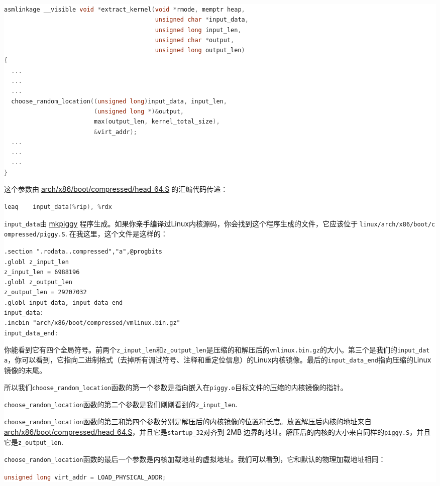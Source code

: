 ```C
asmlinkage __visible void *extract_kernel(void *rmode, memptr heap,
				                          unsigned char *input_data,
				                          unsigned long input_len,
				                          unsigned char *output,
				                          unsigned long output_len)
{
  ...
  ...
  ...
  choose_random_location((unsigned long)input_data, input_len,
                         (unsigned long *)&output,
				         max(output_len, kernel_total_size),
				         &virt_addr);
  ...
  ...
  ...
}
```

这个参数由 [arch/x86/boot/compressed/head_64.S](https://github.com/torvalds/linux/blob/master/arch/x86/boot/compressed/head_64.S) 的汇编代码传递：

```C
leaq	input_data(%rip), %rdx
```

`input_data`由 [mkpiggy](https://github.com/torvalds/linux/blob/master/arch/x86/boot/compressed/mkpiggy.c) 程序生成。如果你亲手编译过Linux内核源码，你会找到这个程序生成的文件，它应该位于 `linux/arch/x86/boot/compressed/piggy.S`. 在我这里，这个文件是这样的：

```x86asm
.section ".rodata..compressed","a",@progbits
.globl z_input_len
z_input_len = 6988196
.globl z_output_len
z_output_len = 29207032
.globl input_data, input_data_end
input_data:
.incbin "arch/x86/boot/compressed/vmlinux.bin.gz"
input_data_end:
```

你能看到它有四个全局符号。前两个`z_input_len`和`z_output_len`是压缩的和解压后的`vmlinux.bin.gz`的大小。第三个是我们的`input_data`，你可以看到，它指向二进制格式（去掉所有调试符号、注释和重定位信息）的Linux内核镜像。最后的`input_data_end`指向压缩的Linux镜像的末尾。

所以我们`choose_random_location`函数的第一个参数是指向嵌入在`piggy.o`目标文件的压缩的内核镜像的指针。

`choose_random_location`函数的第二个参数是我们刚刚看到的`z_input_len`.

`choose_random_location`函数的第三和第四个参数分别是解压后的内核镜像的位置和长度。放置解压后内核的地址来自 [arch/x86/boot/compressed/head_64.S](https://github.com/torvalds/linux/blob/master/arch/x86/boot/compressed/head_64.S)，并且它是`startup_32`对齐到 2MB 边界的地址。解压后的内核的大小来自同样的`piggy.S`，并且它是`z_output_len`.

`choose_random_location`函数的最后一个参数是内核加载地址的虚拟地址。我们可以看到，它和默认的物理加载地址相同：

```C
unsigned long virt_addr = LOAD_PHYSICAL_ADDR;
```
